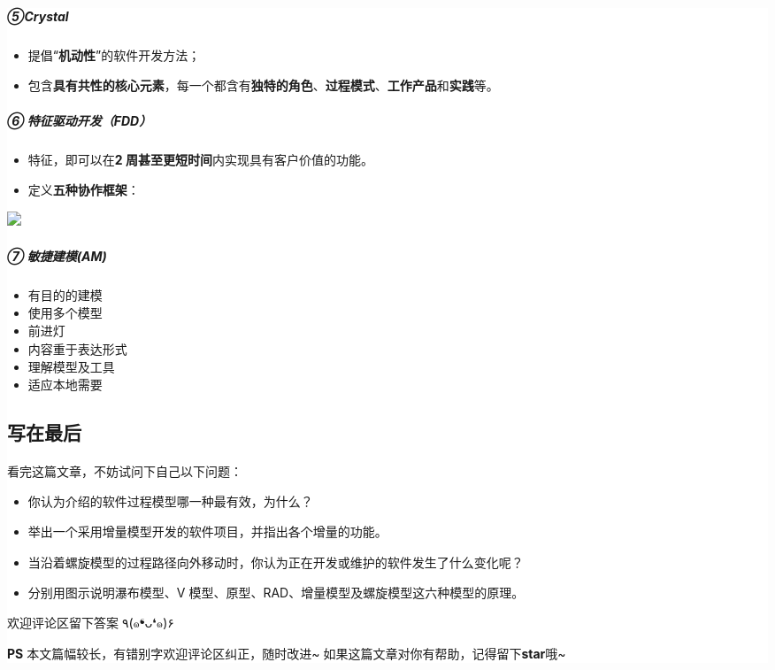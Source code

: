 ##### ⑤Crystal

- 提倡“**机动性**”的软件开发方法；

- 包含**具有共性的核心元素**，每一个都含有**独特的角色**、**过程模式**、**工作产品**和**实践**等。

##### ⑥ 特征驱动开发（FDD）

- 特征，即可以在**2 周甚至更短时间**内实现具有客户价值的功能。

- 定义**五种协作框架**：

![](https://mondaylab-1309616765.cos.ap-shanghai.myqcloud.com/images/202305270944028.png)

##### ⑦ 敏捷建模(AM)

- 有目的的建模
- 使用多个模型
- 前进灯
- 内容重于表达形式
- 理解模型及工具
- 适应本地需要

## 写在最后

看完这篇文章，不妨试问下自己以下问题：

- 你认为介绍的软件过程模型哪一种最有效，为什么？

- 举出一个采用增量模型开发的软件项目，并指出各个增量的功能。

- 当沿着螺旋模型的过程路径向外移动时，你认为正在开发或维护的软件发生了什么变化呢？
- 分别用图示说明瀑布模型、V 模型、原型、RAD、增量模型及螺旋模型这六种模型的原理。

欢迎评论区留下答案 ٩(๑❛ᴗ❛๑)۶

**PS** 本文篇幅较长，有错别字欢迎评论区纠正，随时改进~
如果这篇文章对你有帮助，记得留下**star**哦~
